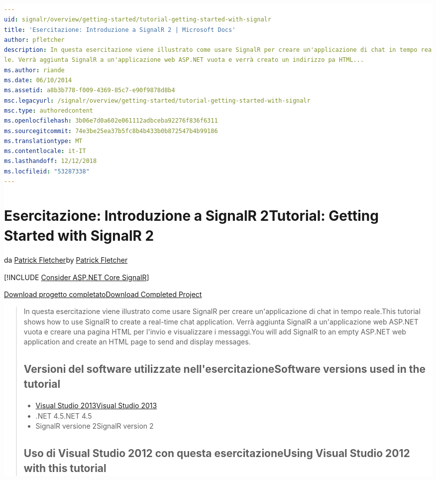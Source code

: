 ```yaml
---
uid: signalr/overview/getting-started/tutorial-getting-started-with-signalr
title: 'Esercitazione: Introduzione a SignalR 2 | Microsoft Docs'
author: pfletcher
description: In questa esercitazione viene illustrato come usare SignalR per creare un'applicazione di chat in tempo reale. Verrà aggiunta SignalR a un'applicazione web ASP.NET vuota e verrà creato un indirizzo pa HTML...
ms.author: riande
ms.date: 06/10/2014
ms.assetid: a8b3b778-f009-4369-85c7-e90f9878d8b4
msc.legacyurl: /signalr/overview/getting-started/tutorial-getting-started-with-signalr
msc.type: authoredcontent
ms.openlocfilehash: 3b06e7d0a602e061112adbceba92276f836f6311
ms.sourcegitcommit: 74e3be25ea37b5fc8b4b433b0b872547b4b99186
ms.translationtype: MT
ms.contentlocale: it-IT
ms.lasthandoff: 12/12/2018
ms.locfileid: "53287338"
---
```

<a name="tutorial-getting-started-with-signalr-2"></a><span data-ttu-id="33b51-104">Esercitazione: Introduzione a SignalR 2</span><span class="sxs-lookup"><span data-stu-id="33b51-104">Tutorial: Getting Started with SignalR 2</span></span>
====================
<span data-ttu-id="33b51-105">da [Patrick Fletcher](https://github.com/pfletcher)</span><span class="sxs-lookup"><span data-stu-id="33b51-105">by [Patrick Fletcher](https://github.com/pfletcher)</span></span>

[!INCLUDE [Consider ASP.NET Core SignalR](~/includes/signalr/signalr-version-disambiguation.md)]

[<span data-ttu-id="33b51-106">Download progetto completato</span><span class="sxs-lookup"><span data-stu-id="33b51-106">Download Completed Project</span></span>](http://code.msdn.microsoft.com/SignalR-Getting-Started-b9d18aa9)

> <span data-ttu-id="33b51-107">In questa esercitazione viene illustrato come usare SignalR per creare un'applicazione di chat in tempo reale.</span><span class="sxs-lookup"><span data-stu-id="33b51-107">This tutorial shows how to use SignalR to create a real-time chat application.</span></span> <span data-ttu-id="33b51-108">Verrà aggiunta SignalR a un'applicazione web ASP.NET vuota e creare una pagina HTML per l'invio e visualizzare i messaggi.</span><span class="sxs-lookup"><span data-stu-id="33b51-108">You will add SignalR to an empty ASP.NET web application and create an HTML page to send and display messages.</span></span> 
> 
> ## <a name="software-versions-used-in-the-tutorial"></a><span data-ttu-id="33b51-109">Versioni del software utilizzate nell'esercitazione</span><span class="sxs-lookup"><span data-stu-id="33b51-109">Software versions used in the tutorial</span></span>
> 
> 
> - [<span data-ttu-id="33b51-110">Visual Studio 2013</span><span class="sxs-lookup"><span data-stu-id="33b51-110">Visual Studio 2013</span></span>](https://www.microsoft.com/visualstudio/eng/2013-downloads)
> - <span data-ttu-id="33b51-111">.NET 4.5</span><span class="sxs-lookup"><span data-stu-id="33b51-111">.NET 4.5</span></span>
> - <span data-ttu-id="33b51-112">SignalR versione 2</span><span class="sxs-lookup"><span data-stu-id="33b51-112">SignalR version 2</span></span>
>   
> 
> 
> ## <a name="using-visual-studio-2012-with-this-tutorial"></a><span data-ttu-id="33b51-113">Uso di Visual Studio 2012 con questa esercitazione</span><span class="sxs-lookup"><span data-stu-id="33b51-113">Using Visual Studio 2012 with this tutorial</span></span>
> 
> 